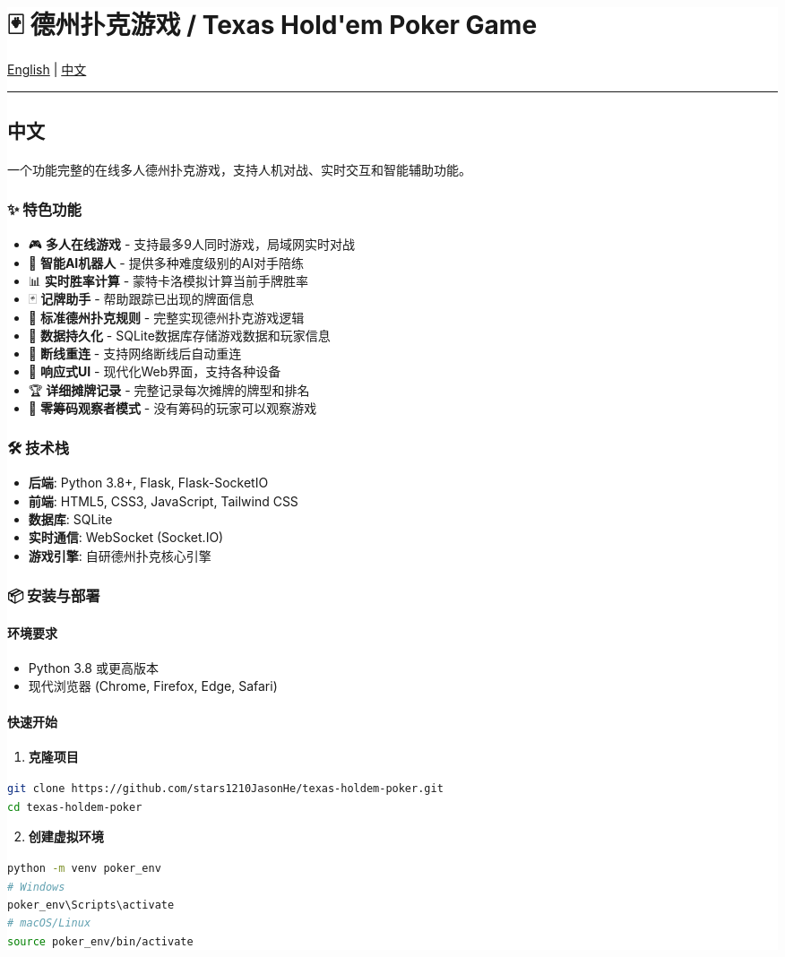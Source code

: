 # 🃏 德州扑克游戏 / Texas Hold'em Poker Game

[English](#english) | [中文](#中文)

---

## 中文

一个功能完整的在线多人德州扑克游戏，支持人机对战、实时交互和智能辅助功能。

### ✨ 特色功能

- 🎮 **多人在线游戏** - 支持最多9人同时游戏，局域网实时对战
- 🤖 **智能AI机器人** - 提供多种难度级别的AI对手陪练
- 📊 **实时胜率计算** - 蒙特卡洛模拟计算当前手牌胜率
- 🃏 **记牌助手** - 帮助跟踪已出现的牌面信息
- 🎯 **标准德州扑克规则** - 完整实现德州扑克游戏逻辑
- 💾 **数据持久化** - SQLite数据库存储游戏数据和玩家信息
- 🔄 **断线重连** - 支持网络断线后自动重连
- 📱 **响应式UI** - 现代化Web界面，支持各种设备
- 🏆 **详细摊牌记录** - 完整记录每次摊牌的牌型和排名
- 👀 **零筹码观察者模式** - 没有筹码的玩家可以观察游戏

### 🛠️ 技术栈

- **后端**: Python 3.8+, Flask, Flask-SocketIO
- **前端**: HTML5, CSS3, JavaScript, Tailwind CSS
- **数据库**: SQLite
- **实时通信**: WebSocket (Socket.IO)
- **游戏引擎**: 自研德州扑克核心引擎

### 📦 安装与部署

#### 环境要求

- Python 3.8 或更高版本
- 现代浏览器 (Chrome, Firefox, Edge, Safari)

#### 快速开始

1. **克隆项目**
```bash
git clone https://github.com/stars1210JasonHe/texas-holdem-poker.git
cd texas-holdem-poker
```

2. **创建虚拟环境**
```bash
python -m venv poker_env
# Windows
poker_env\Scripts\activate
# macOS/Linux
source poker_env/bin/activate
```
